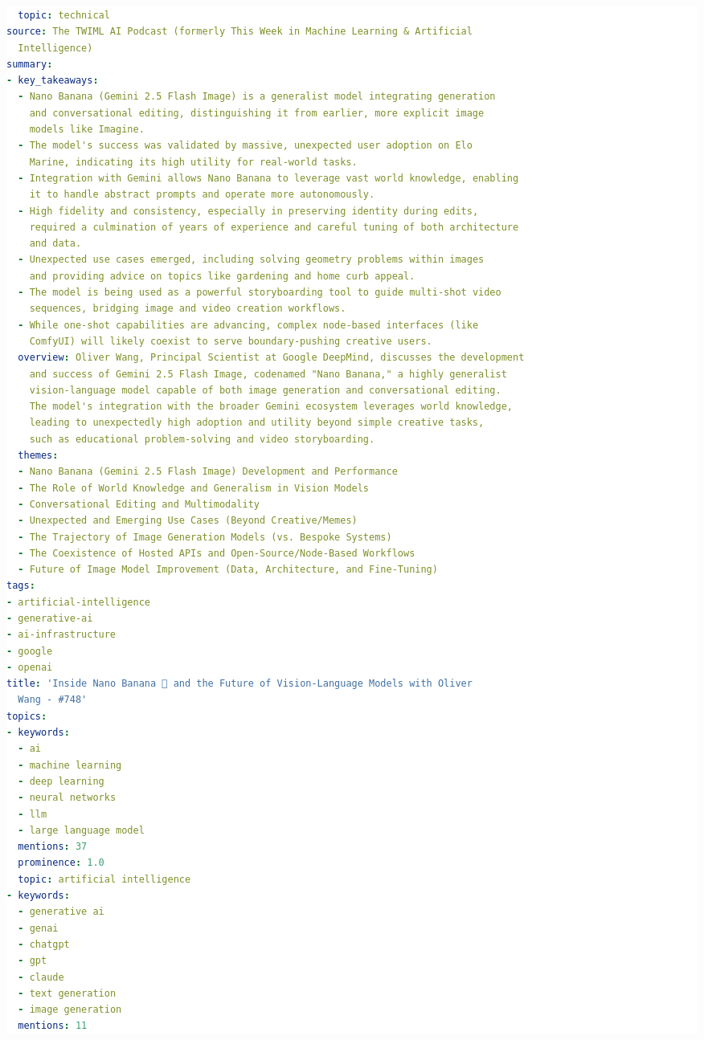 ```yaml
  topic: technical
source: The TWIML AI Podcast (formerly This Week in Machine Learning & Artificial
  Intelligence)
summary:
- key_takeaways:
  - Nano Banana (Gemini 2.5 Flash Image) is a generalist model integrating generation
    and conversational editing, distinguishing it from earlier, more explicit image
    models like Imagine.
  - The model's success was validated by massive, unexpected user adoption on Elo
    Marine, indicating its high utility for real-world tasks.
  - Integration with Gemini allows Nano Banana to leverage vast world knowledge, enabling
    it to handle abstract prompts and operate more autonomously.
  - High fidelity and consistency, especially in preserving identity during edits,
    required a culmination of years of experience and careful tuning of both architecture
    and data.
  - Unexpected use cases emerged, including solving geometry problems within images
    and providing advice on topics like gardening and home curb appeal.
  - The model is being used as a powerful storyboarding tool to guide multi-shot video
    sequences, bridging image and video creation workflows.
  - While one-shot capabilities are advancing, complex node-based interfaces (like
    ComfyUI) will likely coexist to serve boundary-pushing creative users.
  overview: Oliver Wang, Principal Scientist at Google DeepMind, discusses the development
    and success of Gemini 2.5 Flash Image, codenamed "Nano Banana," a highly generalist
    vision-language model capable of both image generation and conversational editing.
    The model's integration with the broader Gemini ecosystem leverages world knowledge,
    leading to unexpectedly high adoption and utility beyond simple creative tasks,
    such as educational problem-solving and video storyboarding.
  themes:
  - Nano Banana (Gemini 2.5 Flash Image) Development and Performance
  - The Role of World Knowledge and Generalism in Vision Models
  - Conversational Editing and Multimodality
  - Unexpected and Emerging Use Cases (Beyond Creative/Memes)
  - The Trajectory of Image Generation Models (vs. Bespoke Systems)
  - The Coexistence of Hosted APIs and Open-Source/Node-Based Workflows
  - Future of Image Model Improvement (Data, Architecture, and Fine-Tuning)
tags:
- artificial-intelligence
- generative-ai
- ai-infrastructure
- google
- openai
title: 'Inside Nano Banana 🍌 and the Future of Vision-Language Models with Oliver
  Wang - #748'
topics:
- keywords:
  - ai
  - machine learning
  - deep learning
  - neural networks
  - llm
  - large language model
  mentions: 37
  prominence: 1.0
  topic: artificial intelligence
- keywords:
  - generative ai
  - genai
  - chatgpt
  - gpt
  - claude
  - text generation
  - image generation
  mentions: 11
```